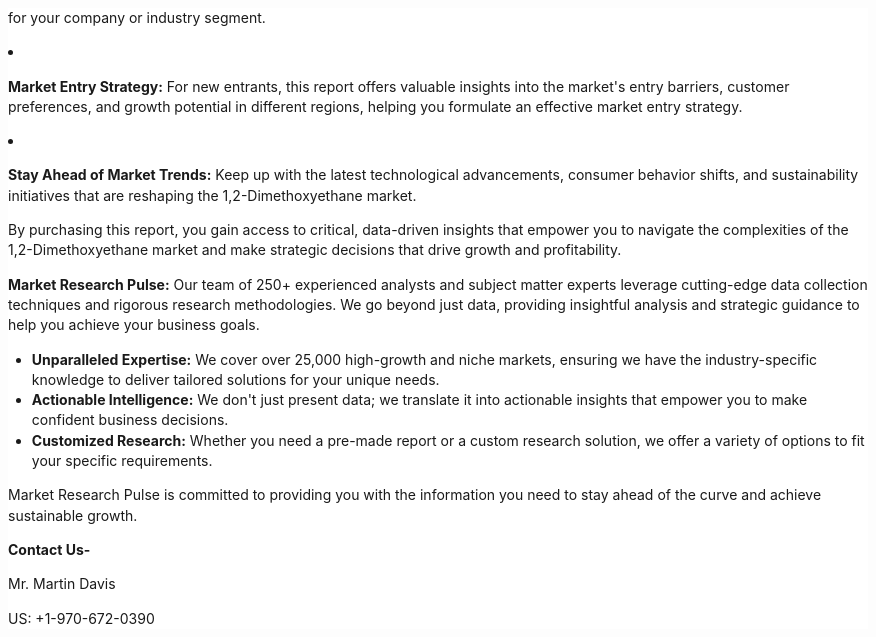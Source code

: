 for your company or industry segment.</p></li><li><p><strong>Market Entry Strategy:</strong> For new entrants, this report offers valuable insights into the market's entry barriers, customer preferences, and growth potential in different regions, helping you formulate an effective market entry strategy.</p></li><li><p><strong>Stay Ahead of Market Trends:</strong> Keep up with the latest technological advancements, consumer behavior shifts, and sustainability initiatives that are reshaping the 1,2-Dimethoxyethane market.</p></li></ol><p>By purchasing this report, you gain access to critical, data-driven insights that empower you to navigate the complexities of the 1,2-Dimethoxyethane market and make strategic decisions that drive growth and profitability.</p><p><strong>Market Research Pulse:</strong>&nbsp;Our team of 250+ experienced analysts and subject matter experts leverage cutting-edge data collection techniques and rigorous research methodologies. We go beyond just data, providing insightful analysis and strategic guidance to help you achieve your business goals.</p><ul><li><strong>Unparalleled Expertise:</strong>&nbsp;We cover over 25,000 high-growth and niche markets, ensuring we have the industry-specific knowledge to deliver tailored solutions for your unique needs.</li><li><strong>Actionable Intelligence:</strong>&nbsp;We don't just present data; we translate it into actionable insights that empower you to make confident business decisions.</li><li><strong>Customized Research:</strong>&nbsp;Whether you need a pre-made report or a custom research solution, we offer a variety of options to fit your specific requirements.</li></ul><p>Market Research Pulse is committed to providing you with the information you need to stay ahead of the curve and achieve sustainable growth.</p><p><strong>Contact Us-</strong></p><p>Mr. Martin Davis</p><p>US: +1-970-672-0390</p>

